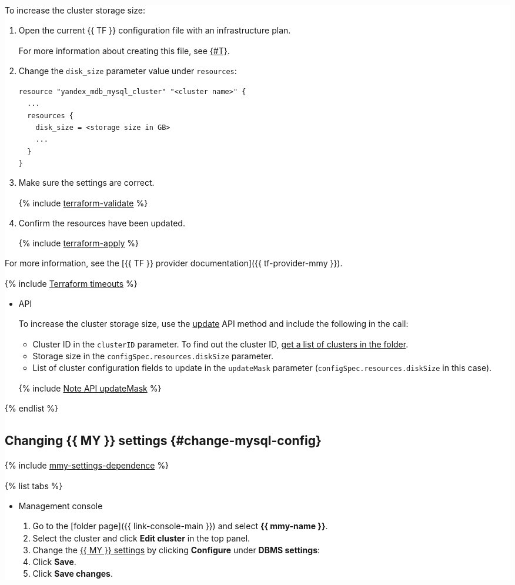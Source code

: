   To increase the cluster storage size:

   1. Open the current {{ TF }} configuration file with an infrastructure plan.

      For more information about creating this file, see [{#T}](./cluster-create.md).

   1. Change the `disk_size` parameter value under `resources`:

      ```hcl
      resource "yandex_mdb_mysql_cluster" "<cluster name>" {
        ...
        resources {
          disk_size = <storage size in GB>
          ...
        }
      }
      ```

   1. Make sure the settings are correct.

      {% include [terraform-validate](../../_includes/mdb/terraform/validate.md) %}

   1. Confirm the resources have been updated.

      {% include [terraform-apply](../../_includes/mdb/terraform/apply.md) %}

   For more information, see the [{{ TF }} provider documentation]({{ tf-provider-mmy }}).

   {% include [Terraform timeouts](../../_includes/mdb/mmy/terraform/timeouts.md) %}

- API

   To increase the cluster storage size, use the [update](../api-ref/Cluster/update.md) API method and include the following in the call:

   * Cluster ID in the `clusterID` parameter. To find out the cluster ID, [get a list of clusters in the folder](cluster-list.md).
   * Storage size in the `configSpec.resources.diskSize` parameter.
   * List of cluster configuration fields to update in the `updateMask` parameter (`configSpec.resources.diskSize` in this case).

   {% include [Note API updateMask](../../_includes/note-api-updatemask.md) %}

{% endlist %}

## Changing {{ MY }} settings {#change-mysql-config}

{% include [mmy-settings-dependence](../../_includes/mdb/mmy/note-info-settings-dependence.md) %}

{% list tabs %}

- Management console

   1. Go to the [folder page]({{ link-console-main }}) and select **{{ mmy-name }}**.
   1. Select the cluster and click **Edit cluster** in the top panel.
   1. Change the [{{ MY }} settings](../concepts/settings-list.md#dbms-cluster-settings) by clicking **Configure** under **DBMS settings**:
   1. Click **Save**.
   1. Click **Save changes**.
